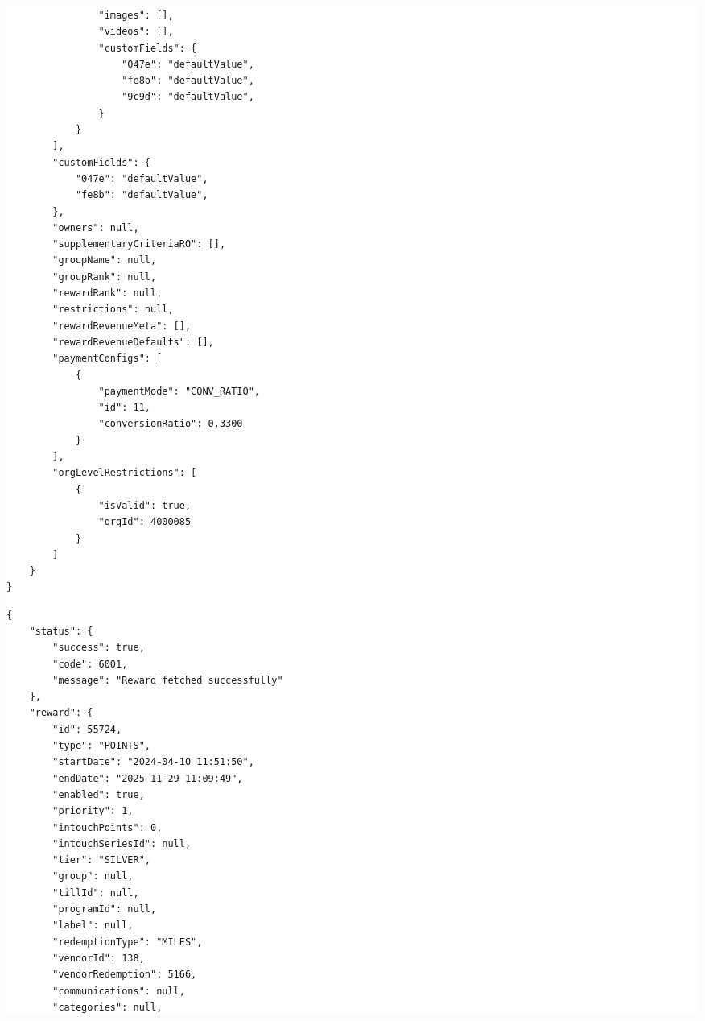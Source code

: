 ```
                "images": [],
                "videos": [],
                "customFields": {
                    "047e": "defaultValue",
                    "fe8b": "defaultValue",
                    "9c9d": "defaultValue",
                }
            }
        ],
        "customFields": {
            "047e": "defaultValue",
            "fe8b": "defaultValue",
        },
        "owners": null,
        "supplementaryCriteriaRO": [],
        "groupName": null,
        "groupRank": null,
        "rewardRank": null,
        "restrictions": null,
        "rewardRevenueMeta": [],
        "rewardRevenueDefaults": [],
        "paymentConfigs": [
            {
                "paymentMode": "CONV_RATIO",
                "id": 11,
                "conversionRatio": 0.3300
            }
        ],
        "orgLevelRestrictions": [
            {
                "isValid": true,
                "orgId": 4000085
            }
        ]
    }
}
```

```
{
    "status": {
        "success": true,
        "code": 6001,
        "message": "Reward fetched successfully"
    },
    "reward": {
        "id": 55724,
        "type": "POINTS",
        "startDate": "2024-04-10 11:51:50",
        "endDate": "2025-11-29 11:09:49",
        "enabled": true,
        "priority": 1,
        "intouchPoints": 0,
        "intouchSeriesId": null,
        "tier": "SILVER",
        "group": null,
        "tillId": null,
        "programId": null,
        "label": null,
        "redemptionType": "MILES",
        "vendorId": 138,
        "vendorRedemption": 5166,
        "communications": null,
        "categories": null,
```